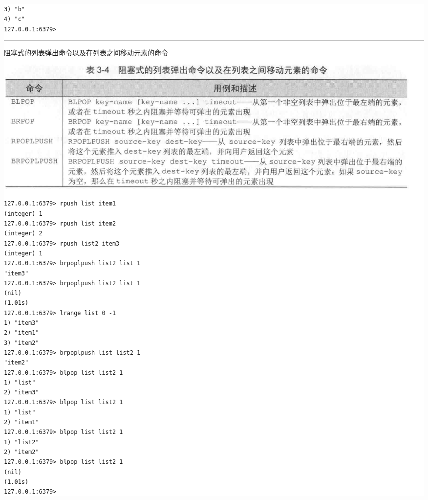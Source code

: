 	3) "b"
	4) "c"
	127.0.0.1:6379>

---

阻塞式的列表弹出命令以及在列表之间移动元素的命令

![BLPOP,BRPOP,RPOPLPUSH,BRPOPLPUSH](image/304.png)

	127.0.0.1:6379> rpush list item1
	(integer) 1
	127.0.0.1:6379> rpush list item2
	(integer) 2
	127.0.0.1:6379> rpush list2 item3
	(integer) 1
	127.0.0.1:6379> brpoplpush list2 list 1
	"item3"
	127.0.0.1:6379> brpoplpush list2 list 1
	(nil)
	(1.01s)
	127.0.0.1:6379> lrange list 0 -1
	1) "item3"
	2) "item1"
	3) "item2"
	127.0.0.1:6379> brpoplpush list list2 1
	"item2"
	127.0.0.1:6379> blpop list list2 1
	1) "list"
	2) "item3"
	127.0.0.1:6379> blpop list list2 1
	1) "list"
	2) "item1"
	127.0.0.1:6379> blpop list list2 1
	1) "list2"
	2) "item2"
	127.0.0.1:6379> blpop list list2 1
	(nil)
	(1.01s)
	127.0.0.1:6379>
